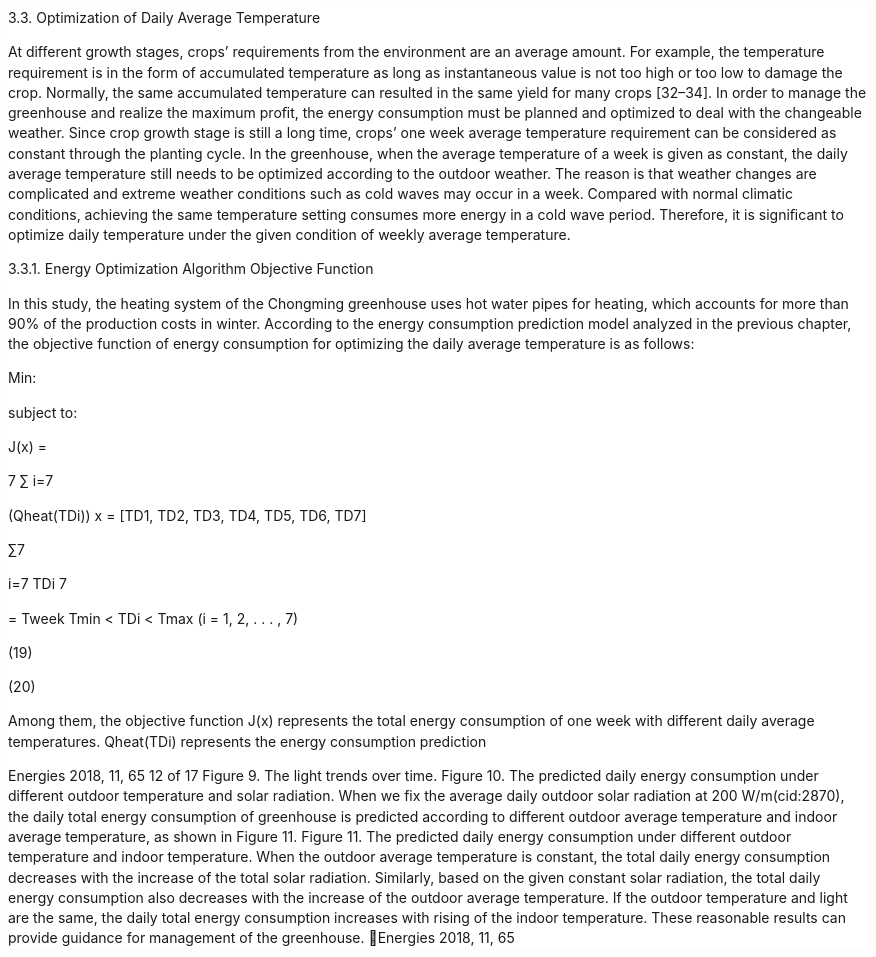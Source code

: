 3.3. Optimization of Daily Average Temperature

At different growth stages, crops’ requirements from the environment are an average amount.
For example, the temperature requirement is in the form of accumulated temperature as long as
instantaneous value is not too high or too low to damage the crop. Normally, the same accumulated
temperature can resulted in the same yield for many crops [32–34]. In order to manage the greenhouse
and realize the maximum proﬁt, the energy consumption must be planned and optimized to deal
with the changeable weather. Since crop growth stage is still a long time, crops’ one week average
temperature requirement can be considered as constant through the planting cycle. In the greenhouse,
when the average temperature of a week is given as constant, the daily average temperature still needs
to be optimized according to the outdoor weather. The reason is that weather changes are complicated
and extreme weather conditions such as cold waves may occur in a week. Compared with normal
climatic conditions, achieving the same temperature setting consumes more energy in a cold wave
period. Therefore, it is signiﬁcant to optimize daily temperature under the given condition of weekly
average temperature.

3.3.1. Energy Optimization Algorithm Objective Function

In this study, the heating system of the Chongming greenhouse uses hot water pipes for heating,
which accounts for more than 90% of the production costs in winter. According to the energy
consumption prediction model analyzed in the previous chapter, the objective function of energy
consumption for optimizing the daily average temperature is as follows:

Min:

subject to:

J(x) =

7
∑
i=7

(Qheat(TDi)) x = [TD1, TD2, TD3, TD4, TD5, TD6, TD7]

∑7

i=7 TDi
7

= Tweek Tmin < TDi < Tmax (i = 1, 2, . . . , 7)

(19)

(20)

Among them, the objective function J(x) represents the total energy consumption of one week
with different daily average temperatures. Qheat(TDi) represents the energy consumption prediction

Energies 2018, 11, 65 12 of 17   Figure 9. The light trends over time.  Figure 10. The predicted daily energy consumption under different outdoor temperature and solar radiation. When we fix the average daily outdoor solar radiation at 200 W/m(cid:2870), the daily total energy consumption of greenhouse is predicted according to different outdoor average temperature and indoor average temperature, as shown in Figure 11.  Figure 11. The predicted daily energy consumption under different outdoor temperature and indoor temperature. When the outdoor average temperature is constant, the total daily energy consumption decreases with the increase of the total solar radiation. Similarly, based on the given constant solar radiation, the total daily energy consumption also decreases with the increase of the outdoor average temperature. If the outdoor temperature and light are the same, the daily total energy consumption increases with rising of the indoor temperature. These reasonable results can provide guidance for management of the greenhouse. Energies 2018, 11, 65
